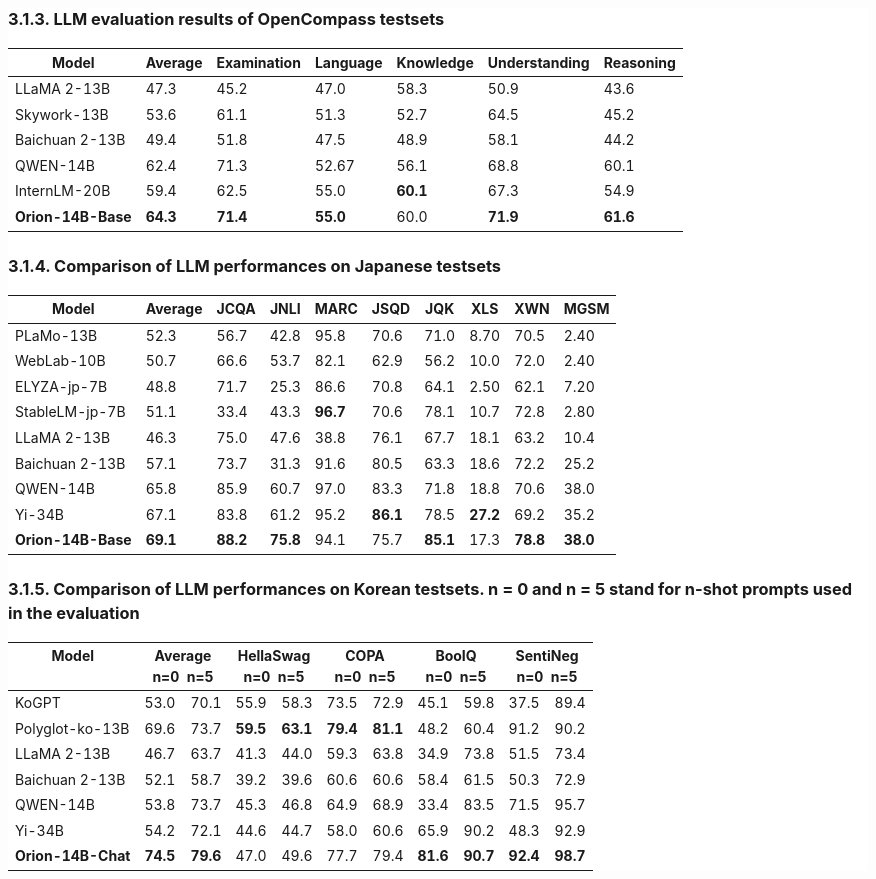 ### 3.1.3. LLM evaluation results of OpenCompass testsets
| Model | Average  | Examination | Language | Knowledge | Understanding | Reasoning |
|------------------|----------|----------|----------|----------|----------|----------|
| LLaMA 2-13B      |   47.3   |   45.2   |   47.0   |   58.3   |   50.9   |   43.6   |
| Skywork-13B      |   53.6   |   61.1   |   51.3   |   52.7   |   64.5   |   45.2   |
| Baichuan 2-13B   |   49.4   |   51.8   |   47.5   |   48.9   |   58.1   |   44.2   |
| QWEN-14B         |   62.4   |   71.3   |   52.67  |   56.1   |   68.8   |   60.1   |
| InternLM-20B     |   59.4   |   62.5   |   55.0   | **60.1** |   67.3   |   54.9   |
|**Orion-14B-Base**| **64.3** | **71.4** | **55.0** |   60.0   | **71.9** | **61.6** |

### 3.1.4. Comparison of LLM performances on Japanese testsets
| Model             |**Average**|  JCQA    |  JNLI    |  MARC    |  JSQD    |  JQK     |  XLS     |  XWN     |  MGSM    |
|--------------------|----------|----------|----------|----------|----------|----------|----------|----------|----------|
| PLaMo-13B          |   52.3   |   56.7   |   42.8   |   95.8   |   70.6   |   71.0   |   8.70   |   70.5   |   2.40   |
| WebLab-10B         |   50.7   |   66.6   |   53.7   |   82.1   |   62.9   |   56.2   |   10.0   |   72.0   |   2.40   |
| ELYZA-jp-7B        |   48.8   |   71.7   |   25.3   |   86.6   |   70.8   |   64.1   |   2.50   |   62.1   |   7.20   |
| StableLM-jp-7B     |   51.1   |   33.4   |   43.3   | **96.7** |   70.6   |   78.1   |   10.7   |   72.8   |   2.80   |
| LLaMA 2-13B        |   46.3   |   75.0   |   47.6   |   38.8   |   76.1   |   67.7   |   18.1   |   63.2   |   10.4   |
| Baichuan 2-13B     |   57.1   |   73.7   |   31.3   |   91.6   |   80.5   |   63.3   |   18.6   |   72.2   |   25.2   |
| QWEN-14B           |   65.8   |   85.9   |   60.7   |   97.0   |   83.3   |   71.8   |   18.8   |   70.6   |   38.0   |
| Yi-34B             |   67.1   |   83.8   |   61.2   |   95.2   | **86.1** |   78.5   | **27.2** |   69.2   |   35.2   |
| **Orion-14B-Base** | **69.1** | **88.2** | **75.8** |   94.1   |   75.7   | **85.1** |   17.3   | **78.8** | **38.0** |

### 3.1.5. Comparison of LLM performances on Korean testsets. n = 0 and n = 5 stand for n-shot prompts used in the evaluation
|Model      | **Average**<br>n=0&nbsp;&nbsp;n=5 | HellaSwag<br>n=0&nbsp;&nbsp;n=5 | COPA<br> n=0&nbsp;&nbsp;n=5 | BooIQ<br>n=0&nbsp;&nbsp;n=5 | SentiNeg<br>n=0&nbsp;&nbsp;n=5|
|------------------|------------------------------|------------------------------|------------------------------|------------------------------|------------------------------|
| KoGPT            |  53.0   &nbsp;&nbsp;   70.1  |  55.9   &nbsp;&nbsp;   58.3  |  73.5   &nbsp;&nbsp;   72.9  |  45.1   &nbsp;&nbsp;   59.8  |  37.5   &nbsp;&nbsp;   89.4  |
| Polyglot-ko-13B  |  69.6   &nbsp;&nbsp;   73.7  |**59.5** &nbsp;&nbsp; **63.1**|**79.4** &nbsp;&nbsp; **81.1**|  48.2   &nbsp;&nbsp;   60.4  |  91.2   &nbsp;&nbsp;   90.2  |
| LLaMA 2-13B      |  46.7   &nbsp;&nbsp;   63.7  |  41.3   &nbsp;&nbsp;   44.0  |  59.3   &nbsp;&nbsp;   63.8  |  34.9   &nbsp;&nbsp;   73.8  |  51.5   &nbsp;&nbsp;   73.4  |
| Baichuan 2-13B   |  52.1   &nbsp;&nbsp;   58.7  |  39.2   &nbsp;&nbsp;   39.6  |  60.6   &nbsp;&nbsp;   60.6  |  58.4   &nbsp;&nbsp;   61.5  |  50.3   &nbsp;&nbsp;   72.9  |
| QWEN-14B         |  53.8   &nbsp;&nbsp;   73.7  |  45.3   &nbsp;&nbsp;   46.8  |  64.9   &nbsp;&nbsp;   68.9  |  33.4   &nbsp;&nbsp;   83.5  |  71.5   &nbsp;&nbsp;   95.7  |
| Yi-34B           |  54.2   &nbsp;&nbsp;   72.1  |  44.6   &nbsp;&nbsp;   44.7  |  58.0   &nbsp;&nbsp;   60.6  |  65.9   &nbsp;&nbsp;   90.2  |  48.3   &nbsp;&nbsp;   92.9  |
|**Orion-14B-Chat**|**74.5** &nbsp;&nbsp; **79.6**|  47.0   &nbsp;&nbsp;   49.6  |  77.7   &nbsp;&nbsp;   79.4  |**81.6** &nbsp;&nbsp; **90.7**|**92.4** &nbsp;&nbsp; **98.7**|

